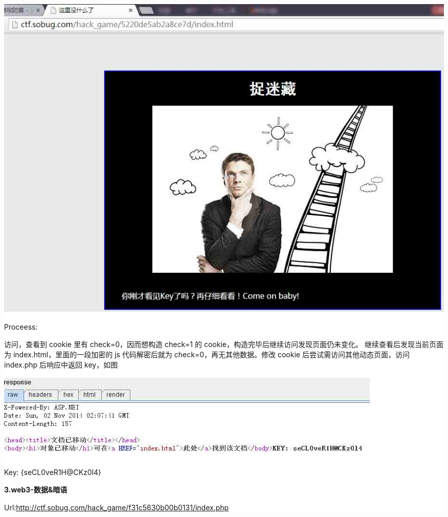 ![enter image description here](img/img4_u26_png.jpg)

Proceess:

访问，查看到 cookie 里有 check=0，因而想构造 check=1 的 cookie，构造完毕后继续访问发现页面仍未变化。 继续查看后发现当前页面为 index.html，里面的一段加密的 js 代码解密后就为 check=0，再无其他数据。修改 cookie 后尝试需访问其他动态页面，访问 index.php 后响应中返回 key，如图

![enter image description here](img/img5_u27_png.jpg)

Key: {seCL0veR1H@CKz0l4}

**3.web3-数据&暗语**

Url:http://ctf.sobug.com/hack_game/f31c5630b00b0131/index.php
